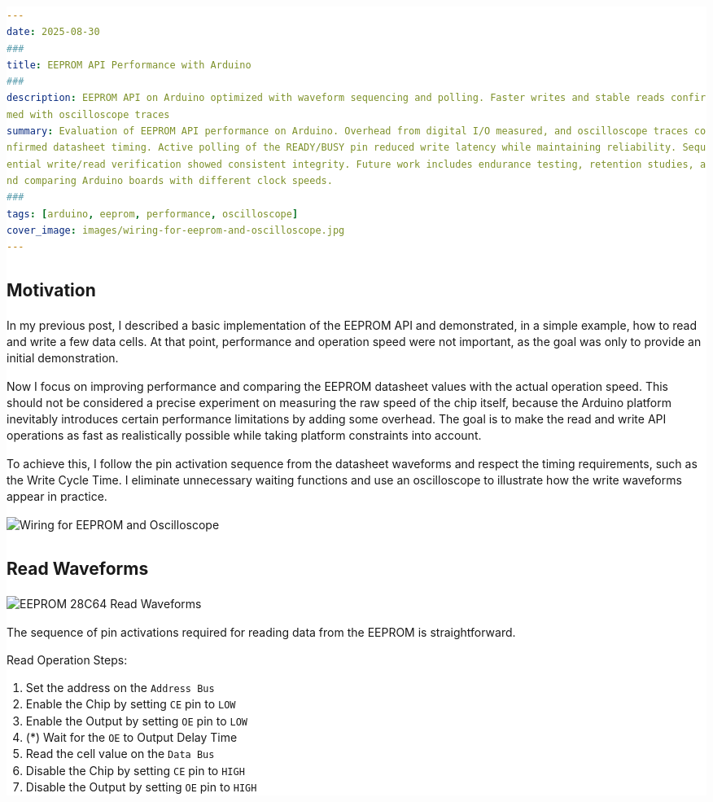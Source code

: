 ```yaml
---
date: 2025-08-30
###
title: EEPROM API Performance with Arduino
###
description: EEPROM API on Arduino optimized with waveform sequencing and polling. Faster writes and stable reads confirmed with oscilloscope traces
summary: Evaluation of EEPROM API performance on Arduino. Overhead from digital I/O measured, and oscilloscope traces confirmed datasheet timing. Active polling of the READY/BUSY pin reduced write latency while maintaining reliability. Sequential write/read verification showed consistent integrity. Future work includes endurance testing, retention studies, and comparing Arduino boards with different clock speeds.
###
tags: [arduino, eeprom, performance, oscilloscope]
cover_image: images/wiring-for-eeprom-and-oscilloscope.jpg
---
```


## Motivation

In my previous post, I described a basic implementation of the EEPROM API and demonstrated, in a simple example, how to read and write a few data cells. At that point, performance and operation speed were not important, as the goal was only to provide an initial demonstration.

Now I focus on improving performance and comparing the EEPROM datasheet values with the actual operation speed. This should not be considered a precise experiment on measuring the raw speed of the chip itself, because the Arduino platform inevitably introduces certain performance limitations by adding some overhead. The goal is to make the read and write API operations as fast as realistically possible while taking platform constraints into account.

To achieve this, I follow the pin activation sequence from the datasheet waveforms and respect the timing requirements, such as the Write Cycle Time. I eliminate unnecessary waiting functions and use an oscilloscope to illustrate how the write waveforms appear in practice.

![Wiring for EEPROM and Oscilloscope](images/wiring-for-eeprom-and-oscilloscope.jpg)


## Read Waveforms

![EEPROM 28C64 Read Waveforms](images/eeprom-28c64-read-waveforms.png)

The sequence of pin activations required for reading data from the EEPROM is straightforward.

Read Operation Steps:
1. Set the address on the `Address Bus`
2. Enable the Chip by setting `CE` pin to `LOW`
3. Enable the Output by setting `OE` pin to `LOW`
4. (*) Wait for the `OE` to Output Delay Time
5. Read the cell value on the `Data Bus`
6. Disable the Chip by setting `CE` pin to `HIGH`
7. Disable the Output by setting `OE` pin to `HIGH`
